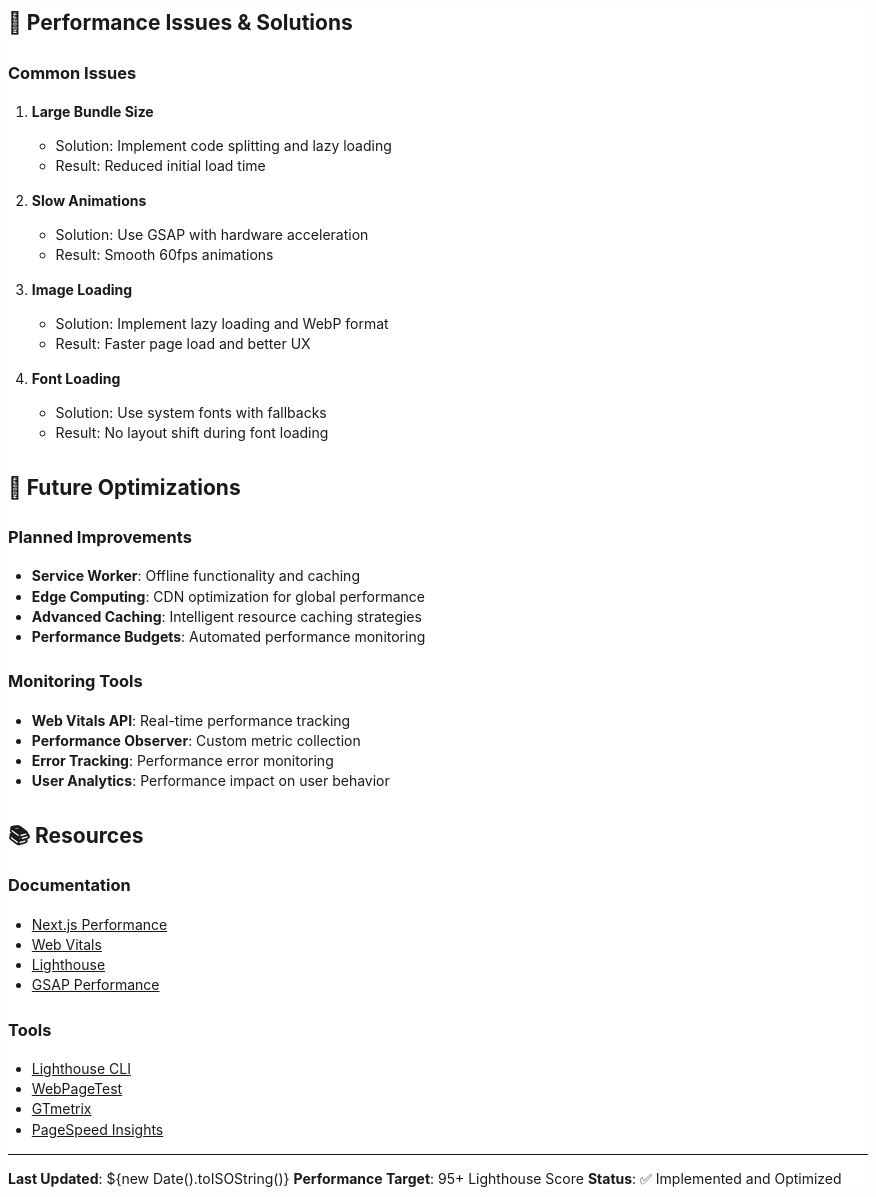 ## 🚨 Performance Issues & Solutions

### Common Issues
1. **Large Bundle Size**
   - Solution: Implement code splitting and lazy loading
   - Result: Reduced initial load time

2. **Slow Animations**
   - Solution: Use GSAP with hardware acceleration
   - Result: Smooth 60fps animations

3. **Image Loading**
   - Solution: Implement lazy loading and WebP format
   - Result: Faster page load and better UX

4. **Font Loading**
   - Solution: Use system fonts with fallbacks
   - Result: No layout shift during font loading

## 🔮 Future Optimizations

### Planned Improvements
- **Service Worker**: Offline functionality and caching
- **Edge Computing**: CDN optimization for global performance
- **Advanced Caching**: Intelligent resource caching strategies
- **Performance Budgets**: Automated performance monitoring

### Monitoring Tools
- **Web Vitals API**: Real-time performance tracking
- **Performance Observer**: Custom metric collection
- **Error Tracking**: Performance error monitoring
- **User Analytics**: Performance impact on user behavior

## 📚 Resources

### Documentation
- [Next.js Performance](https://nextjs.org/docs/advanced-features/measuring-performance)
- [Web Vitals](https://web.dev/vitals/)
- [Lighthouse](https://developers.google.com/web/tools/lighthouse)
- [GSAP Performance](https://greensock.com/docs/v3/Installation?checked=core#performance)

### Tools
- [Lighthouse CLI](https://github.com/GoogleChrome/lighthouse#using-the-node-cli)
- [WebPageTest](https://www.webpagetest.org/)
- [GTmetrix](https://gtmetrix.com/)
- [PageSpeed Insights](https://pagespeed.web.dev/)

---

**Last Updated**: ${new Date().toISOString()}
**Performance Target**: 95+ Lighthouse Score
**Status**: ✅ Implemented and Optimized
